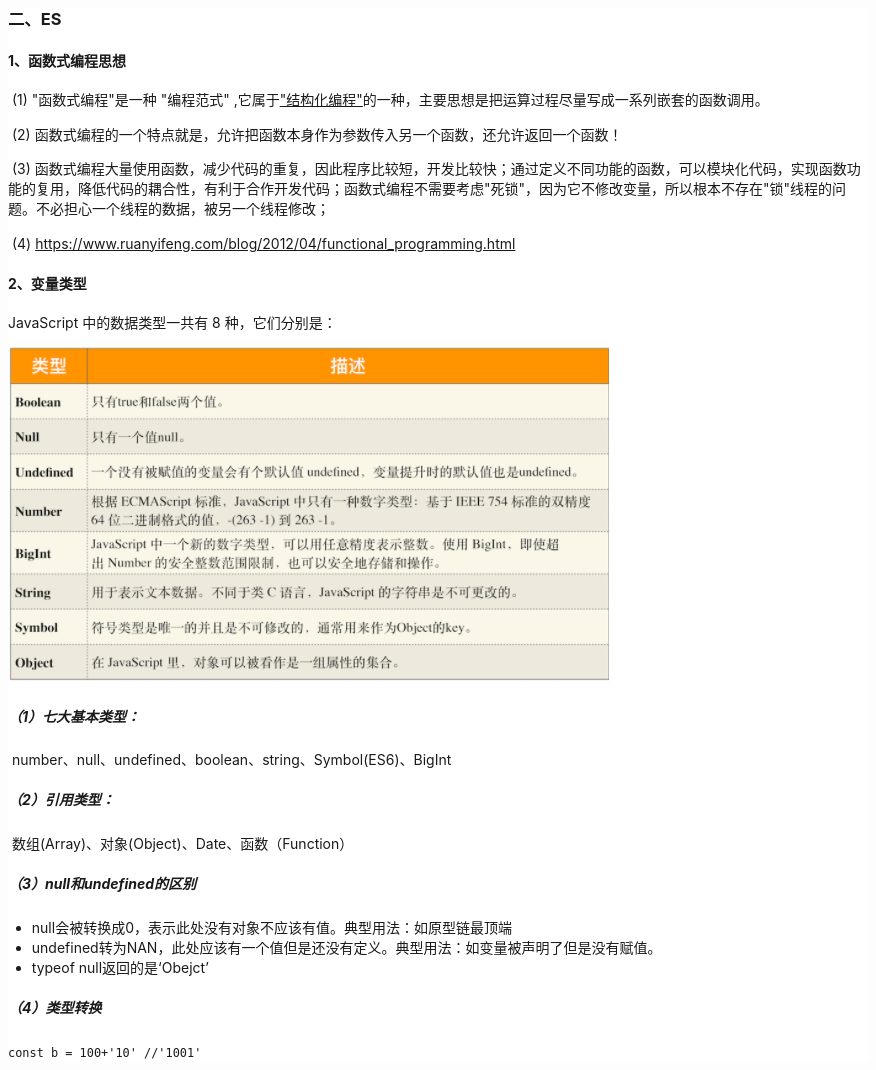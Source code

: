 ### 二、ES

#### 1、函数式编程思想

​	(1) "函数式编程"是一种 "编程范式" ,它属于["结构化编程"](http://en.wikipedia.org/wiki/Structured_programming)的一种，主要思想是把运算过程尽量写成一系列嵌套的函数调用。

​	(2) 函数式编程的一个特点就是，允许把函数本身作为参数传入另一个函数，还允许返回一个函数！

​	(3) 函数式编程大量使用函数，减少代码的重复，因此程序比较短，开发比较快；通过定义不同功能的函数，可以模块化代码，实现函数功能的复用，降低代码的耦合性，有利于合作开发代码；函数式编程不需要考虑"死锁"，因为它不修改变量，所以根本不存在"锁"线程的问题。不必担心一个线程的数据，被另一个线程修改；

​	(4) <https://www.ruanyifeng.com/blog/2012/04/functional_programming.html>

#### 2、变量类型

 JavaScript 中的数据类型一共有 8 种，它们分别是：

![image-20210301175606921](./img/image-20210301175606921.png)

##### （1）七大基本类型：

​	number、null、undefined、boolean、string、Symbol(ES6)、BigInt

##### （2）引用类型：

​	数组(Array)、对象(Object)、Date、函数（Function）

##### （3）null和undefined的区别

- null会被转换成0，表示此处没有对象不应该有值。典型用法：如原型链最顶端
- undefined转为NAN，此处应该有一个值但是还没有定义。典型用法：如变量被声明了但是没有赋值。
- typeof null返回的是‘Obejct’

##### （4）类型转换

```
const b = 100+'10' //'1001'
```
